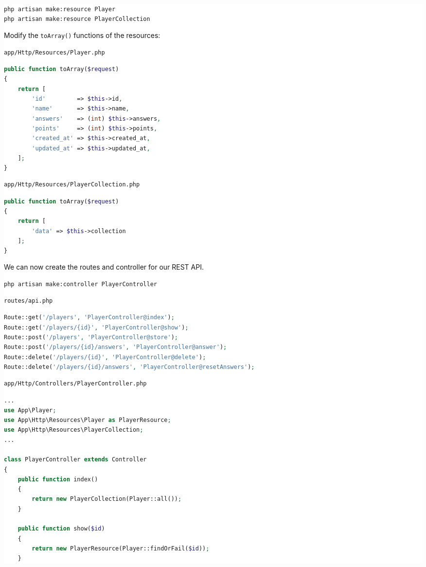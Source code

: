 ```bash
php artisan make:resource Player
php artisan make:resource PlayerCollection
```

Modify the `toArray()` functions of the resources:

`app/Http/Resources/Player.php`

```php
public function toArray($request)
{
    return [
        'id'         => $this->id,
        'name'       => $this->name,
        'answers'    => (int) $this->answers,
        'points'     => (int) $this->points,
        'created_at' => $this->created_at,
        'updated_at' => $this->updated_at,
    ];
}
```

`app/Http/Resources/PlayerCollection.php`

```php
public function toArray($request)
{
    return [
        'data' => $this->collection
    ];
}
```

We can now create the routes and controller for our REST API.

```bash
php artisan make:controller PlayerController
```

`routes/api.php`

```php
Route::get('/players', 'PlayerController@index');
Route::get('/players/{id}', 'PlayerController@show');
Route::post('/players', 'PlayerController@store');
Route::post('/players/{id}/answers', 'PlayerController@answer');
Route::delete('/players/{id}', 'PlayerController@delete');
Route::delete('/players/{id}/answers', 'PlayerController@resetAnswers');
```

`app/Http/Controllers/PlayerController.php`

```php
...
use App\Player;
use App\Http\Resources\Player as PlayerResource;
use App\Http\Resources\PlayerCollection;
...

class PlayerController extends Controller
{
    public function index()
    {
        return new PlayerCollection(Player::all());
    }

    public function show($id)
    {
        return new PlayerResource(Player::findOrFail($id));
    }
```